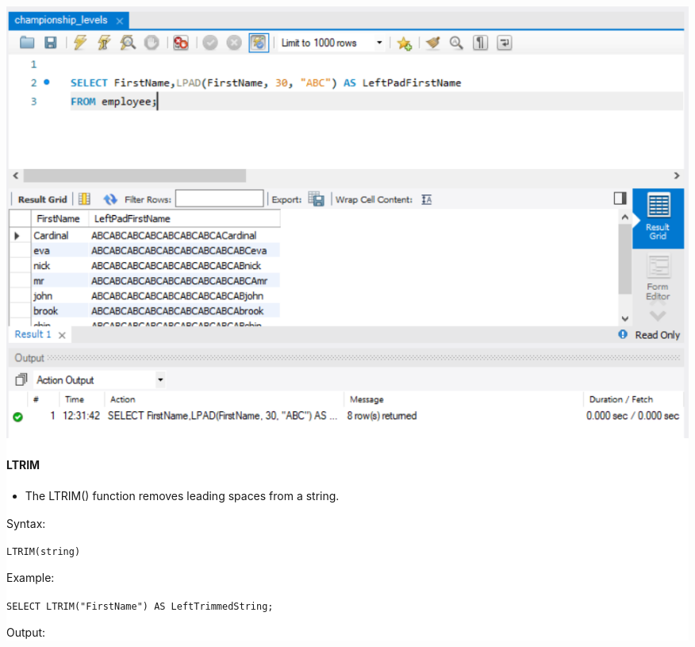 ![image LPAD ](images/LPad.png)

#### LTRIM

* The LTRIM() function removes leading spaces from a string.

Syntax:

```
LTRIM(string)
```
Example:

```
SELECT LTRIM("FirstName") AS LeftTrimmedString;
```

Output:
